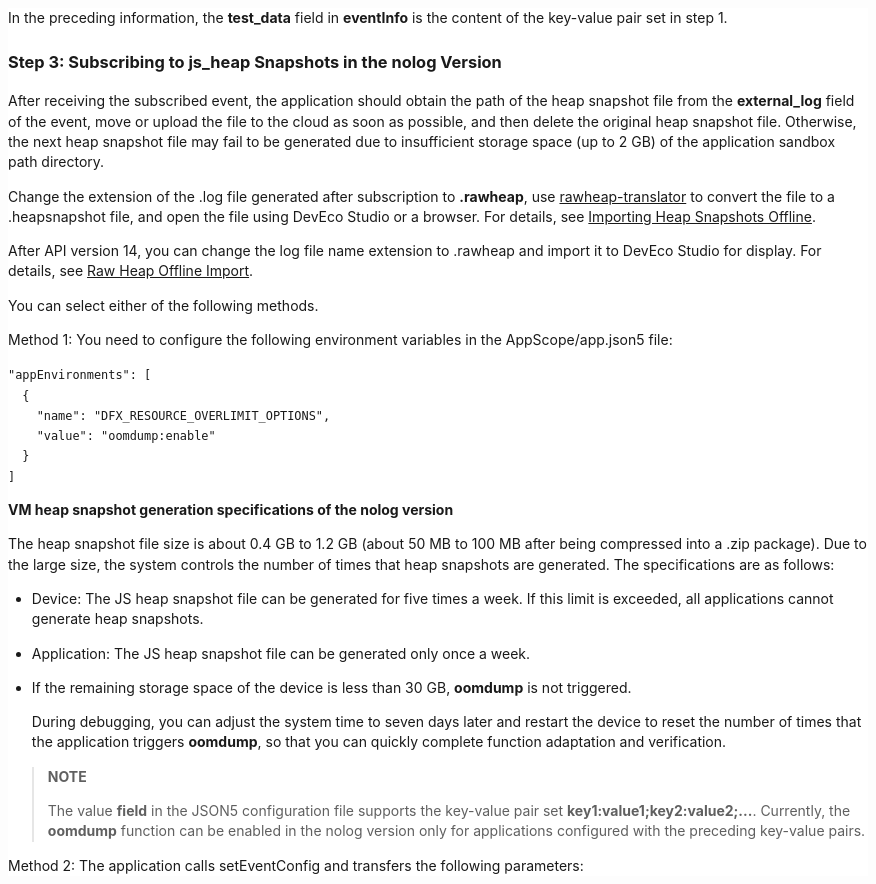    In the preceding information, the **test_data** field in **eventInfo** is the content of the key-value pair set in step 1.

### Step 3: Subscribing to js_heap Snapshots in the nolog Version

After receiving the subscribed event, the application should obtain the path of the heap snapshot file from the **external_log** field of the event, move or upload the file to the cloud as soon as possible, and then delete the original heap snapshot file. Otherwise, the next heap snapshot file may fail to be generated due to insufficient storage space (up to 2 GB) of the application sandbox path directory.

Change the extension of the .log file generated after subscription to **.rawheap**, use [rawheap-translator](../tools/rawheap-translator.md) to convert the file to a .heapsnapshot file, and open the file using DevEco Studio or a browser. For details, see [Importing Heap Snapshots Offline](https://developer.huawei.com/consumer/en/doc/harmonyos-guides/ide-snapshot-basic-operations#section6760173514388).

After API version 14, you can change the log file name extension to .rawheap and import it to DevEco Studio for display. For details, see [Raw Heap Offline Import](https://developer.huawei.com/consumer/en/doc/harmonyos-guides/ide-snapshot-basic-operations#section6760173514388).

You can select either of the following methods.

   Method 1: You need to configure the following environment variables in the AppScope/app.json5 file:

   ```text
   "appEnvironments": [
     {
       "name": "DFX_RESOURCE_OVERLIMIT_OPTIONS",
       "value": "oomdump:enable"
     }
   ]
   ```

   **VM heap snapshot generation specifications of the nolog version**

   The heap snapshot file size is about 0.4 GB to 1.2 GB (about 50 MB to 100 MB after being compressed into a .zip package). Due to the large size, the system controls the number of times that heap snapshots are generated. The specifications are as follows:

   - Device: The JS heap snapshot file can be generated for five times a week. If this limit is exceeded, all applications cannot generate heap snapshots.
   - Application: The JS heap snapshot file can be generated only once a week.
   - If the remaining storage space of the device is less than 30 GB, **oomdump** is not triggered.

      During debugging, you can adjust the system time to seven days later and restart the device to reset the number of times that the application triggers **oomdump**, so that you can quickly complete function adaptation and verification.

   > **NOTE**
   >
   > The value **field** in the JSON5 configuration file supports the key-value pair set **key1:value1;key2:value2;...**. Currently, the **oomdump** function can be enabled in the nolog version only for applications configured with the preceding key-value pairs.

   Method 2: The application calls setEventConfig and transfers the following parameters:
